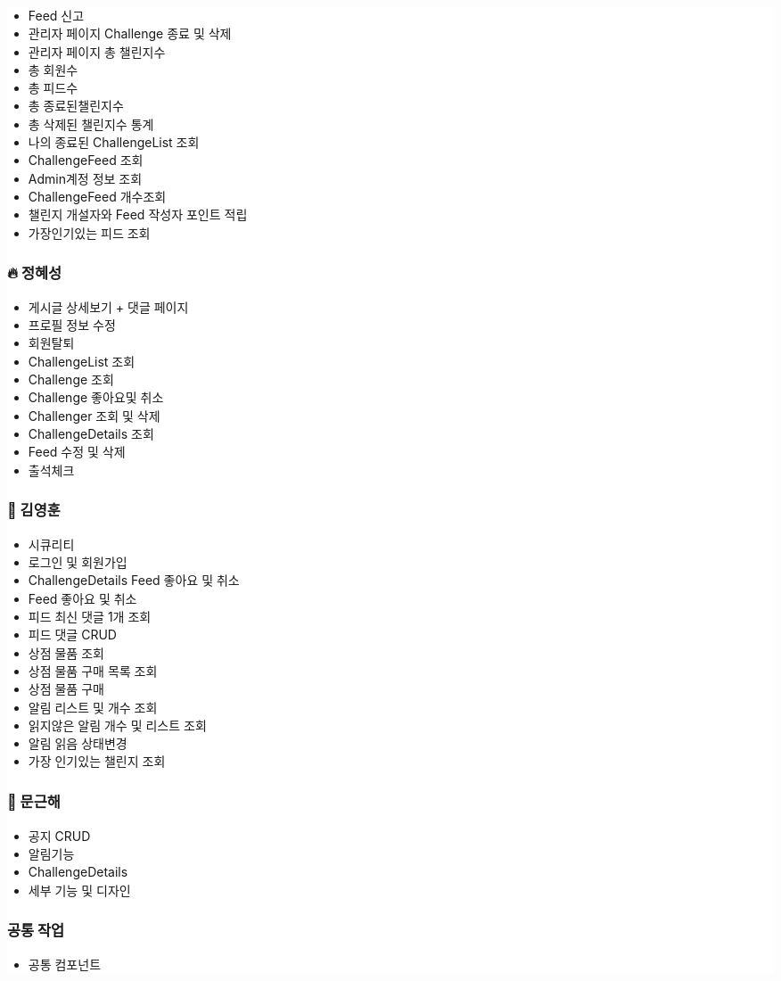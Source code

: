 - Feed 신고
- 관리자 페이지 Challenge 종료 및 삭제
- 관리자 페이지 총 챌린지수
- 총 회원수
- 총 피드수
- 총 종료된챌린지수
- 총 삭제된 챌린지수 통계
- 나의 종료된 ChallengeList 조회
- ChallengeFeed 조회
- Admin계정 정보 조회
- ChallengeFeed 개수조회
- 챌린지 개설자와 Feed 작성자 포인트 적립
- 가장인기있는 피드 조회

### 🔥 정혜성
- 게시글 상세보기 + 댓글 페이지
- 프로필 정보 수정
- 회원탈퇴
- ChallengeList 조회
- Challenge 조회
- Challenge 좋아요및 취소
- Challenger 조회 및 삭제
- ChallengeDetails 조회
- Feed 수정 및 삭제
- 출석체크

### 🏅 김영훈

- 시큐리티
- 로그인 및 회원가입
- ChallengeDetails Feed 좋아요 및 취소
- Feed 좋아요 및 취소
- 피드 최신 댓글 1개 조회
- 피드 댓글 CRUD
- 상점 물품 조회
- 상점 물품 구매 목록 조회
- 상점 물품 구매
- 알림 리스트 및 개수 조회
- 읽지않은 알림 개수 및 리스트 조회
- 알림 읽음 상태변경
- 가장 인기있는 챌린지 조회

### 🦁 문근해

- 공지 CRUD
- 알림기능
- ChallengeDetails
- 세부 기능 및 디자인

### 공통 작업
- 공통 컴포넌트
